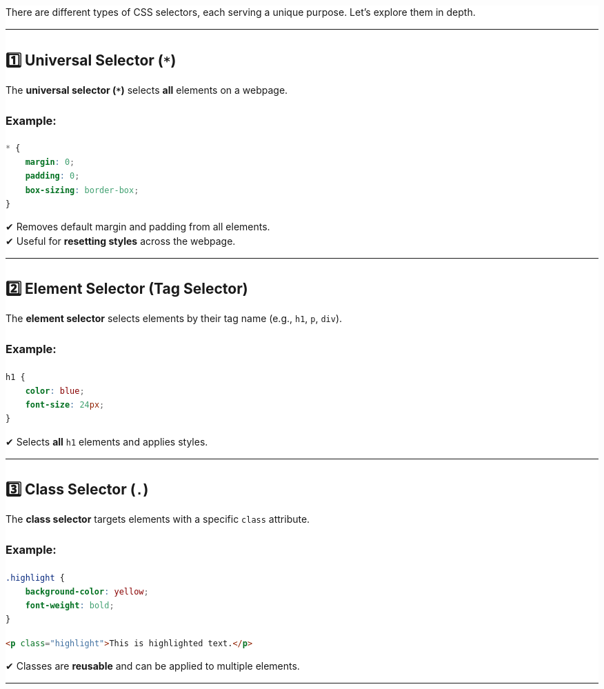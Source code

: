 There are different types of CSS selectors, each serving a unique purpose. Let’s explore them in depth.  

---

## **1️⃣ Universal Selector (`*`)**  
The **universal selector (`*`)** selects **all** elements on a webpage.  

### **Example:**  
```css
* {
    margin: 0;
    padding: 0;
    box-sizing: border-box;
}
```
✔ Removes default margin and padding from all elements.  
✔ Useful for **resetting styles** across the webpage.  

---

## **2️⃣ Element Selector (Tag Selector)**  
The **element selector** selects elements by their tag name (e.g., `h1`, `p`, `div`).  

### **Example:**  
```css
h1 {
    color: blue;
    font-size: 24px;
}
```
✔ Selects **all** `h1` elements and applies styles.  

---

## **3️⃣ Class Selector (`.`)**  
The **class selector** targets elements with a specific `class` attribute.  

### **Example:**  
```css
.highlight {
    background-color: yellow;
    font-weight: bold;
}
```
```html
<p class="highlight">This is highlighted text.</p>
```
✔ Classes are **reusable** and can be applied to multiple elements.  

---
